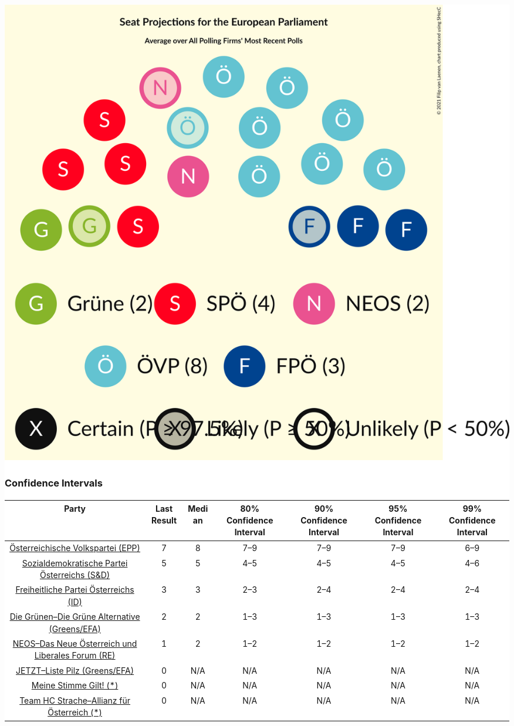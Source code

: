 ![Graph with seating plan not yet produced](average-2021-02-28-seating-plan.png "Seating Plan")

### Confidence Intervals

| Party | Last Result | Median | 80% Confidence Interval | 90% Confidence Interval | 95% Confidence Interval | 99% Confidence Interval |
|:-----:|:-----------:|:------:|:-----------------------:|:-----------------------:|:-----------------------:|:-----------------------:|
| <a href="#österreichische-volkspartei-(epp)">Österreichische Volkspartei (EPP)</a> | 7 | 8 | 7–9 |7–9 | 7–9 | 6–9 |
| <a href="#sozialdemokratische-partei-österreichs-(s&d)">Sozialdemokratische Partei Österreichs (S&D)</a> | 5 | 5 | 4–5 |4–5 | 4–5 | 4–6 |
| <a href="#freiheitliche-partei-österreichs-(id)">Freiheitliche Partei Österreichs (ID)</a> | 3 | 3 | 2–3 |2–4 | 2–4 | 2–4 |
| <a href="#die-grünen–die-grüne-alternative-(greens/efa)">Die Grünen–Die Grüne Alternative (Greens/EFA)</a> | 2 | 2 | 1–3 |1–3 | 1–3 | 1–3 |
| <a href="#neos–das-neue-österreich-und-liberales-forum-(re)">NEOS–Das Neue Österreich und Liberales Forum (RE)</a> | 1 | 2 | 1–2 |1–2 | 1–2 | 1–2 |
| <a href="#jetzt–liste-pilz-(greens/efa)">JETZT–Liste Pilz (Greens/EFA)</a> | 0 | N/A | N/A |N/A | N/A | N/A |
| <a href="#meine-stimme-gilt!-(*)">Meine Stimme Gilt! (*)</a> | 0 | N/A | N/A |N/A | N/A | N/A |
| <a href="#team-hc-strache–allianz-für-österreich-(*)">Team HC Strache–Allianz für Österreich (*)</a> | 0 | N/A | N/A |N/A | N/A | N/A |
